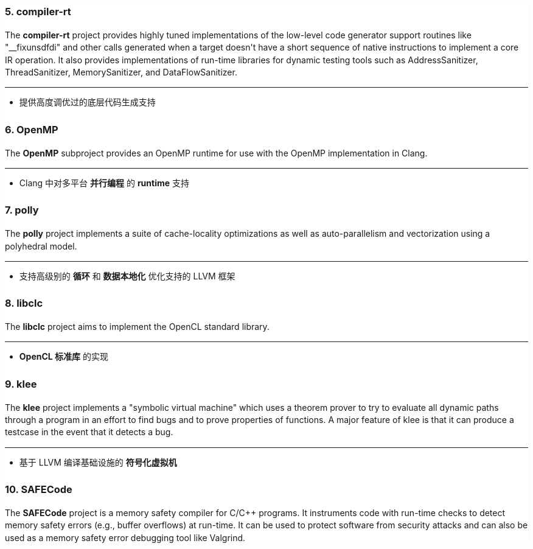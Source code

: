 ### 5. compiler-rt

The **compiler-rt** project provides highly tuned implementations of the low-level code generator support routines like "__fixunsdfdi" and other calls generated when a target doesn't have a short sequence of native instructions to implement a core IR operation. It also provides implementations of run-time libraries for dynamic testing tools such as AddressSanitizer, ThreadSanitizer, MemorySanitizer, and DataFlowSanitizer.

-----------

- 提供高度调优过的底层代码生成支持

### 6. OpenMP

The **OpenMP** subproject provides an OpenMP runtime for use with the OpenMP implementation in Clang.

-----------

- Clang 中对多平台 **并行编程** 的 **runtime** 支持

### 7. polly

The **polly** project implements a suite of cache-locality optimizations as well as auto-parallelism and vectorization using a polyhedral model.

-----------

- 支持高级别的 **循环** 和 **数据本地化** 优化支持的 LLVM 框架

### 8. libclc

The **libclc** project aims to implement the OpenCL standard library.

-----------

- **OpenCL 标准库** 的实现

### 9. klee

The **klee** project implements a "symbolic virtual machine" which uses a theorem prover to try to evaluate all dynamic paths through a program in an effort to find bugs and to prove properties of functions. A major feature of klee is that it can produce a testcase in the event that it detects a bug.

-----------

- 基于 LLVM 编译基础设施的 **符号化虚拟机**

### 10. SAFECode

The **SAFECode** project is a memory safety compiler for C/C++ programs. It instruments code with run-time checks to detect memory safety errors (e.g., buffer overflows) at run-time. It can be used to protect software from security attacks and can also be used as a memory safety error debugging tool like Valgrind.
